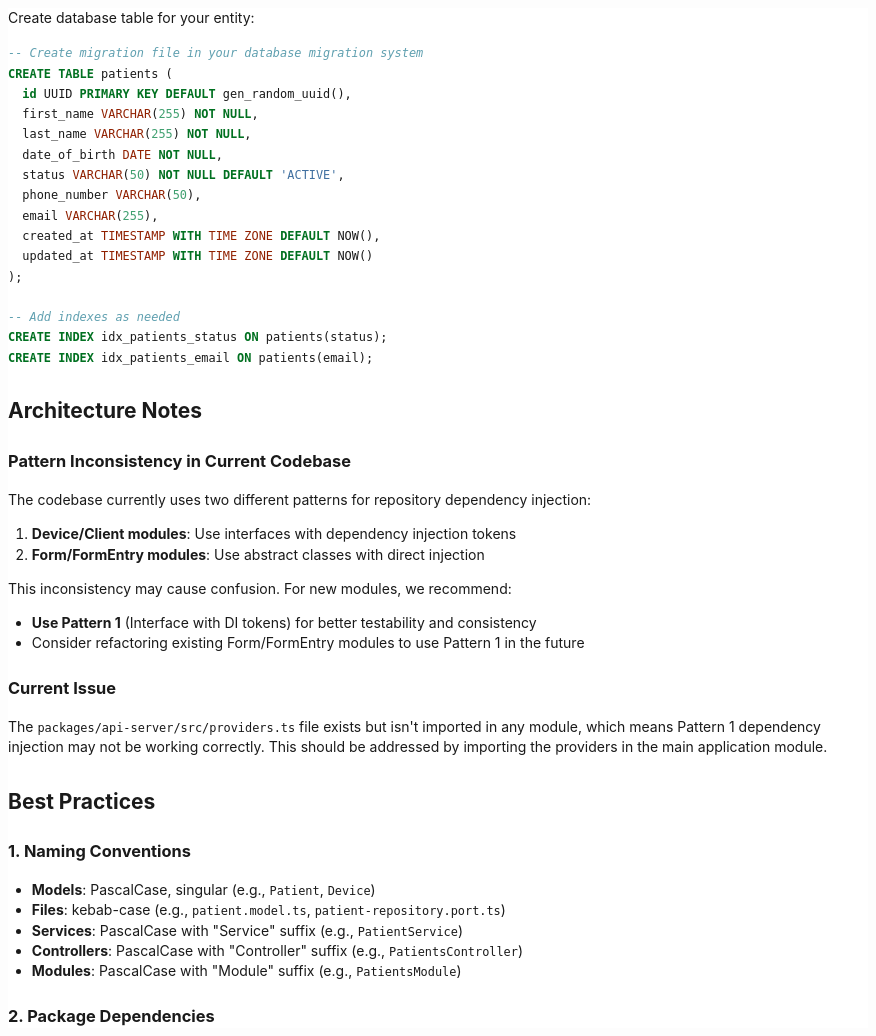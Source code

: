 Create database table for your entity:

```sql
-- Create migration file in your database migration system
CREATE TABLE patients (
  id UUID PRIMARY KEY DEFAULT gen_random_uuid(),
  first_name VARCHAR(255) NOT NULL,
  last_name VARCHAR(255) NOT NULL,
  date_of_birth DATE NOT NULL,
  status VARCHAR(50) NOT NULL DEFAULT 'ACTIVE',
  phone_number VARCHAR(50),
  email VARCHAR(255),
  created_at TIMESTAMP WITH TIME ZONE DEFAULT NOW(),
  updated_at TIMESTAMP WITH TIME ZONE DEFAULT NOW()
);

-- Add indexes as needed
CREATE INDEX idx_patients_status ON patients(status);
CREATE INDEX idx_patients_email ON patients(email);
```

## Architecture Notes

### Pattern Inconsistency in Current Codebase

The codebase currently uses two different patterns for repository dependency injection:

1. **Device/Client modules**: Use interfaces with dependency injection tokens
2. **Form/FormEntry modules**: Use abstract classes with direct injection

This inconsistency may cause confusion. For new modules, we recommend:
- **Use Pattern 1** (Interface with DI tokens) for better testability and consistency
- Consider refactoring existing Form/FormEntry modules to use Pattern 1 in the future

### Current Issue

The `packages/api-server/src/providers.ts` file exists but isn't imported in any module, which means Pattern 1 dependency injection may not be working correctly. This should be addressed by importing the providers in the main application module.

## Best Practices

### 1. Naming Conventions

- **Models**: PascalCase, singular (e.g., `Patient`, `Device`)
- **Files**: kebab-case (e.g., `patient.model.ts`, `patient-repository.port.ts`)
- **Services**: PascalCase with "Service" suffix (e.g., `PatientService`)
- **Controllers**: PascalCase with "Controller" suffix (e.g., `PatientsController`)
- **Modules**: PascalCase with "Module" suffix (e.g., `PatientsModule`)

### 2. Package Dependencies
